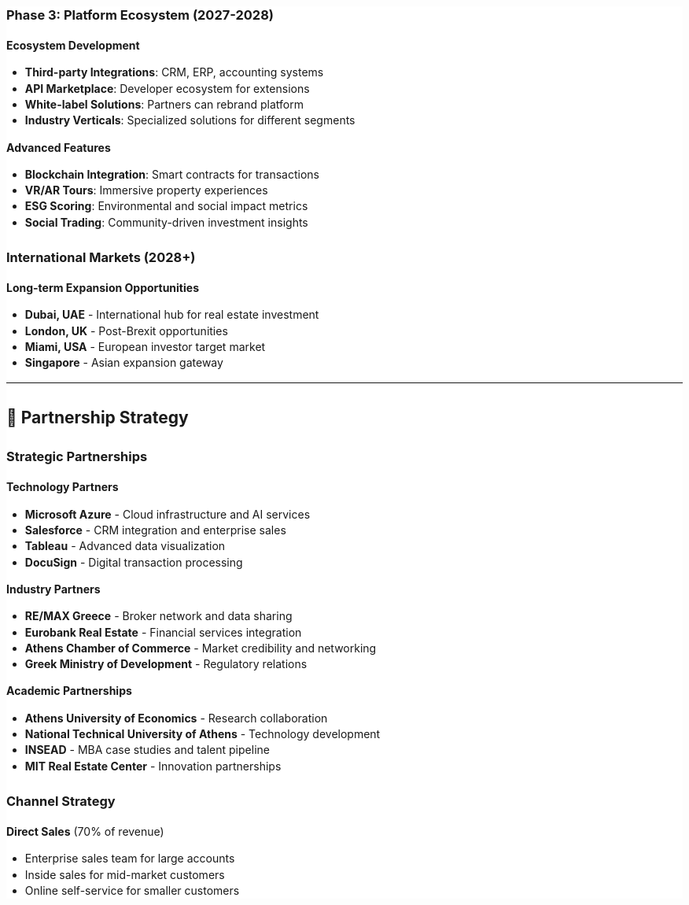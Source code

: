 ### Phase 3: Platform Ecosystem (2027-2028)

**Ecosystem Development**
- **Third-party Integrations**: CRM, ERP, accounting systems
- **API Marketplace**: Developer ecosystem for extensions
- **White-label Solutions**: Partners can rebrand platform
- **Industry Verticals**: Specialized solutions for different segments

**Advanced Features**
- **Blockchain Integration**: Smart contracts for transactions
- **VR/AR Tours**: Immersive property experiences
- **ESG Scoring**: Environmental and social impact metrics
- **Social Trading**: Community-driven investment insights

### International Markets (2028+)

**Long-term Expansion Opportunities**
- **Dubai, UAE** - International hub for real estate investment
- **London, UK** - Post-Brexit opportunities
- **Miami, USA** - European investor target market  
- **Singapore** - Asian expansion gateway

---

## 🤝 Partnership Strategy

### Strategic Partnerships

**Technology Partners**
- **Microsoft Azure** - Cloud infrastructure and AI services
- **Salesforce** - CRM integration and enterprise sales
- **Tableau** - Advanced data visualization
- **DocuSign** - Digital transaction processing

**Industry Partners**
- **RE/MAX Greece** - Broker network and data sharing
- **Eurobank Real Estate** - Financial services integration
- **Athens Chamber of Commerce** - Market credibility and networking
- **Greek Ministry of Development** - Regulatory relations

**Academic Partnerships**
- **Athens University of Economics** - Research collaboration
- **National Technical University of Athens** - Technology development
- **INSEAD** - MBA case studies and talent pipeline
- **MIT Real Estate Center** - Innovation partnerships

### Channel Strategy

**Direct Sales** (70% of revenue)
- Enterprise sales team for large accounts
- Inside sales for mid-market customers
- Online self-service for smaller customers
